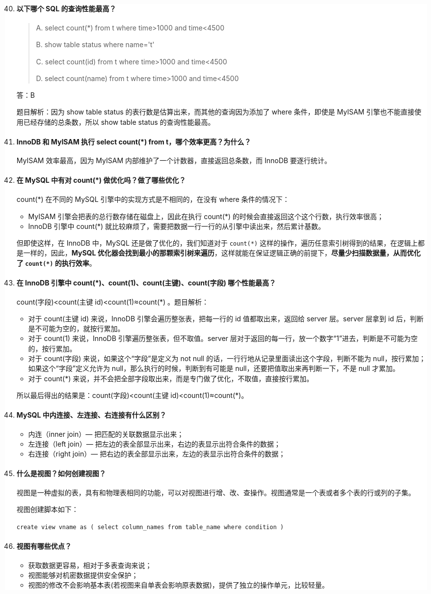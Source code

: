 40. #### 以下哪个 SQL 的查询性能最高？

    > A. select count(*) from t where time>1000 and time<4500
    >
    > B. show table status where name='t'
    >
    > C. select count(id) from t where time>1000 and time<4500
    >
    > D. select count(name) from t where time>1000 and time<4500

    答：B

    题目解析：因为 show table status 的表行数是估算出来，而其他的查询因为添加了 where 条件，即使是 MyISAM 引擎也不能直接使用已经存储的总条数，所以 show table status 的查询性能最高。

41. #### InnoDB 和 MyISAM 执行 select count(*) from t，哪个效率更高？为什么？

    MyISAM 效率最高，因为 MyISAM 内部维护了一个计数器，直接返回总条数，而 InnoDB 要逐行统计。

42. #### 在 MySQL 中有对 count(*) 做优化吗？做了哪些优化？

    count(*) 在不同的 MySQL 引擎中的实现方式是不相同的，在没有 where 条件的情况下：

    - MyISAM 引擎会把表的总行数存储在磁盘上，因此在执行 count(*) 的时候会直接返回这个这个行数，执行效率很高；
    - InnoDB 引擎中 count(*) 就比较麻烦了，需要把数据一行一行的从引擎中读出来，然后累计基数。

    但即使这样，在 InnoDB 中，MySQL 还是做了优化的，我们知道对于 `count(*)` 这样的操作，遍历任意索引树得到的结果，在逻辑上都是一样的，因此，**MySQL 优化器会找到最小的那颗索引树来遍历**，这样就能在保证逻辑正确的前提下，**尽量少扫描数据量，从而优化了 `count(*)` 的执行效率**。

43. #### 在 InnoDB 引擎中 count(*)、count(1)、count(主键)、count(字段) 哪个性能最高？

    count(字段)<count(主键 id)<count(1)≈count(*) 。题目解析：

    - 对于 count(主键 id) 来说，InnoDB 引擎会遍历整张表，把每一行的 id 值都取出来，返回给 server 层。server 层拿到 id 后，判断是不可能为空的，就按行累加。
    - 对于 count(1) 来说，InnoDB 引擎遍历整张表，但不取值。server 层对于返回的每一行，放一个数字“1”进去，判断是不可能为空的，按行累加。
    - 对于 count(字段) 来说，如果这个“字段”是定义为 not null 的话，一行行地从记录里面读出这个字段，判断不能为 null，按行累加；如果这个“字段”定义允许为 null，那么执行的时候，判断到有可能是 null，还要把值取出来再判断一下，不是 null 才累加。
    - 对于 count(*) 来说，并不会把全部字段取出来，而是专门做了优化，不取值，直接按行累加。

    所以最后得出的结果是：count(字段)<count(主键 id)<count(1)≈count(*)。

44. #### MySQL 中内连接、左连接、右连接有什么区别？

    - 内连（inner join）— 把匹配的关联数据显示出来；
    - 左连接（left join）— 把左边的表全部显示出来，右边的表显示出符合条件的数据；
    - 右连接（right join）— 把右边的表全部显示出来，左边的表显示出符合条件的数据；

45. #### 什么是视图？如何创建视图？

    视图是一种虚拟的表，具有和物理表相同的功能，可以对视图进行增、改、查操作。视图通常是一个表或者多个表的行或列的子集。

    视图创建脚本如下：

    ```mysql
    create view vname as ( select column_names from table_name where condition )
    ```
    
46. #### 视图有哪些优点？

    - 获取数据更容易，相对于多表查询来说；
    - 视图能够对机密数据提供安全保护；
    - 视图的修改不会影响基本表(若视图来自单表会影响原表数据)，提供了独立的操作单元，比较轻量。
